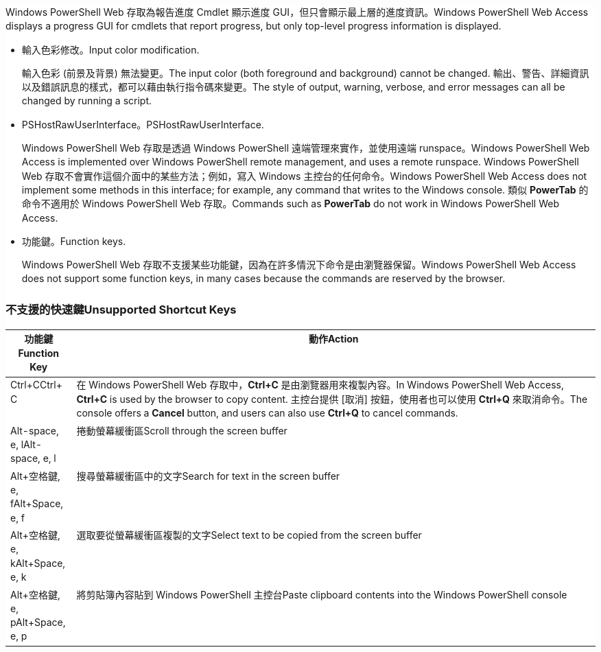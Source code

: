   <span data-ttu-id="b5ddf-185">Windows PowerShell Web 存取為報告進度 Cmdlet 顯示進度 GUI，但只會顯示最上層的進度資訊。</span><span class="sxs-lookup"><span data-stu-id="b5ddf-185">Windows PowerShell Web Access displays a progress GUI for cmdlets that report progress, but only top-level progress information is displayed.</span></span>

- <span data-ttu-id="b5ddf-186">輸入色彩修改。</span><span class="sxs-lookup"><span data-stu-id="b5ddf-186">Input color modification.</span></span>

  <span data-ttu-id="b5ddf-187">輸入色彩 (前景及背景) 無法變更。</span><span class="sxs-lookup"><span data-stu-id="b5ddf-187">The input color (both foreground and background) cannot be changed.</span></span> <span data-ttu-id="b5ddf-188">輸出、警告、詳細資訊以及錯誤訊息的樣式，都可以藉由執行指令碼來變更。</span><span class="sxs-lookup"><span data-stu-id="b5ddf-188">The style of output, warning, verbose, and error messages can all be changed by running a script.</span></span>

- <span data-ttu-id="b5ddf-189">PSHostRawUserInterface。</span><span class="sxs-lookup"><span data-stu-id="b5ddf-189">PSHostRawUserInterface.</span></span>

  <span data-ttu-id="b5ddf-190">Windows PowerShell Web 存取是透過 Windows PowerShell 遠端管理來實作，並使用遠端 runspace。</span><span class="sxs-lookup"><span data-stu-id="b5ddf-190">Windows PowerShell Web Access is implemented over Windows PowerShell remote management, and uses a remote runspace.</span></span> <span data-ttu-id="b5ddf-191">Windows PowerShell Web 存取不會實作這個介面中的某些方法；例如，寫入 Windows 主控台的任何命令。</span><span class="sxs-lookup"><span data-stu-id="b5ddf-191">Windows PowerShell Web Access does not implement some methods in this interface; for example, any command that writes to the Windows console.</span></span> <span data-ttu-id="b5ddf-192">類似 **PowerTab** 的命令不適用於 Windows PowerShell Web 存取。</span><span class="sxs-lookup"><span data-stu-id="b5ddf-192">Commands such as **PowerTab** do not work in Windows PowerShell Web Access.</span></span>

- <span data-ttu-id="b5ddf-193">功能鍵。</span><span class="sxs-lookup"><span data-stu-id="b5ddf-193">Function keys.</span></span>

  <span data-ttu-id="b5ddf-194">Windows PowerShell Web 存取不支援某些功能鍵，因為在許多情況下命令是由瀏覽器保留。</span><span class="sxs-lookup"><span data-stu-id="b5ddf-194">Windows PowerShell Web Access does not support some function keys, in many cases because the commands are reserved by the browser.</span></span>

### <a name="unsupported-shortcut-keys"></a><span data-ttu-id="b5ddf-195">不支援的快速鍵</span><span class="sxs-lookup"><span data-stu-id="b5ddf-195">Unsupported Shortcut Keys</span></span>

<span data-ttu-id="b5ddf-196">功能鍵</span><span class="sxs-lookup"><span data-stu-id="b5ddf-196">Function Key</span></span> | <span data-ttu-id="b5ddf-197">動作</span><span class="sxs-lookup"><span data-stu-id="b5ddf-197">Action</span></span>
-- | --
<span data-ttu-id="b5ddf-198">Ctrl+C</span><span class="sxs-lookup"><span data-stu-id="b5ddf-198">Ctrl+C</span></span> | <span data-ttu-id="b5ddf-199">在 Windows PowerShell Web 存取中，**Ctrl+C** 是由瀏覽器用來複製內容。</span><span class="sxs-lookup"><span data-stu-id="b5ddf-199">In Windows PowerShell Web Access, **Ctrl+C** is used by the browser to copy content.</span></span> <span data-ttu-id="b5ddf-200">主控台提供 [取消] 按鈕，使用者也可以使用 **Ctrl+Q** 來取消命令。</span><span class="sxs-lookup"><span data-stu-id="b5ddf-200">The console offers a **Cancel** button, and users can also use **Ctrl+Q** to cancel commands.</span></span>
<span data-ttu-id="b5ddf-201">Alt-space, e, l</span><span class="sxs-lookup"><span data-stu-id="b5ddf-201">Alt-space, e, l</span></span> | <span data-ttu-id="b5ddf-202">捲動螢幕緩衝區</span><span class="sxs-lookup"><span data-stu-id="b5ddf-202">Scroll through the screen buffer</span></span>
<span data-ttu-id="b5ddf-203">Alt+空格鍵, e, f</span><span class="sxs-lookup"><span data-stu-id="b5ddf-203">Alt+Space, e, f</span></span> | <span data-ttu-id="b5ddf-204">搜尋螢幕緩衝區中的文字</span><span class="sxs-lookup"><span data-stu-id="b5ddf-204">Search for text in the screen buffer</span></span>
<span data-ttu-id="b5ddf-205">Alt+空格鍵, e, k</span><span class="sxs-lookup"><span data-stu-id="b5ddf-205">Alt+Space, e, k</span></span> | <span data-ttu-id="b5ddf-206">選取要從螢幕緩衝區複製的文字</span><span class="sxs-lookup"><span data-stu-id="b5ddf-206">Select text to be copied from the screen buffer</span></span>
<span data-ttu-id="b5ddf-207">Alt+空格鍵, e, p</span><span class="sxs-lookup"><span data-stu-id="b5ddf-207">Alt+Space, e, p</span></span> | <span data-ttu-id="b5ddf-208">將剪貼簿內容貼到 Windows PowerShell 主控台</span><span class="sxs-lookup"><span data-stu-id="b5ddf-208">Paste clipboard contents into the Windows PowerShell console</span></span>